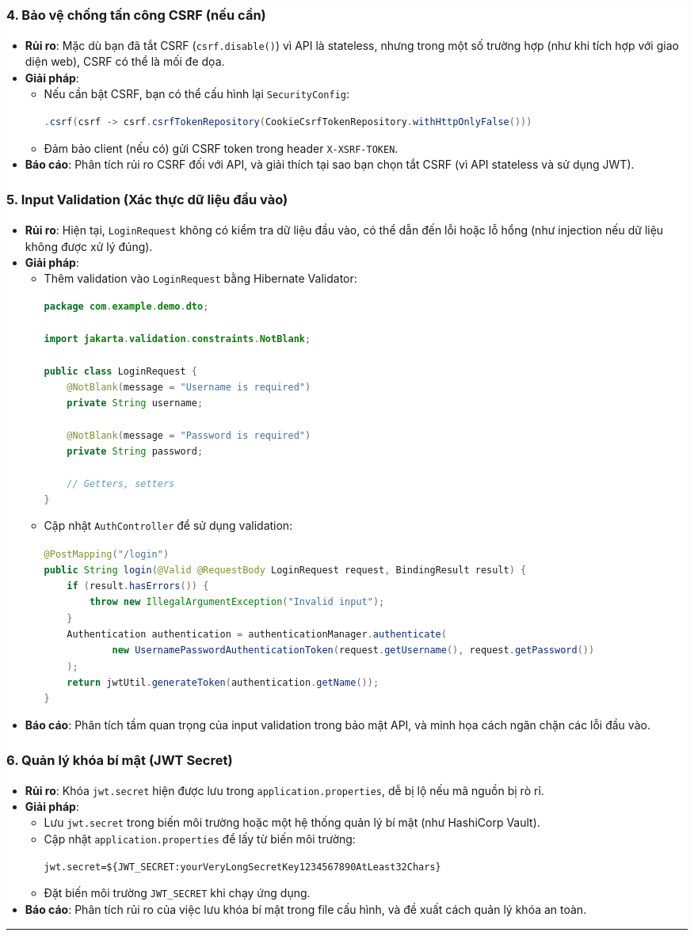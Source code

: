 ### **4. Bảo vệ chống tấn công CSRF (nếu cần)**
- **Rủi ro**: Mặc dù bạn đã tắt CSRF (`csrf.disable()`) vì API là stateless, nhưng trong một số trường hợp (như khi tích hợp với giao diện web), CSRF có thể là mối đe dọa.
- **Giải pháp**:
    - Nếu cần bật CSRF, bạn có thể cấu hình lại `SecurityConfig`:
      ```java
      .csrf(csrf -> csrf.csrfTokenRepository(CookieCsrfTokenRepository.withHttpOnlyFalse()))
      ```
    - Đảm bảo client (nếu có) gửi CSRF token trong header `X-XSRF-TOKEN`.
- **Báo cáo**: Phân tích rủi ro CSRF đối với API, và giải thích tại sao bạn chọn tắt CSRF (vì API stateless và sử dụng JWT).

### **5. Input Validation (Xác thực dữ liệu đầu vào)**
- **Rủi ro**: Hiện tại, `LoginRequest` không có kiểm tra dữ liệu đầu vào, có thể dẫn đến lỗi hoặc lỗ hổng (như injection nếu dữ liệu không được xử lý đúng).
- **Giải pháp**:
    - Thêm validation vào `LoginRequest` bằng Hibernate Validator:
      ```java
      package com.example.demo.dto;
  
      import jakarta.validation.constraints.NotBlank;
  
      public class LoginRequest {
          @NotBlank(message = "Username is required")
          private String username;
  
          @NotBlank(message = "Password is required")
          private String password;
  
          // Getters, setters
      }
      ```
    - Cập nhật `AuthController` để sử dụng validation:
      ```java
      @PostMapping("/login")
      public String login(@Valid @RequestBody LoginRequest request, BindingResult result) {
          if (result.hasErrors()) {
              throw new IllegalArgumentException("Invalid input");
          }
          Authentication authentication = authenticationManager.authenticate(
                  new UsernamePasswordAuthenticationToken(request.getUsername(), request.getPassword())
          );
          return jwtUtil.generateToken(authentication.getName());
      }
      ```
- **Báo cáo**: Phân tích tầm quan trọng của input validation trong bảo mật API, và minh họa cách ngăn chặn các lỗi đầu vào.

### **6. Quản lý khóa bí mật (JWT Secret)**
- **Rủi ro**: Khóa `jwt.secret` hiện được lưu trong `application.properties`, dễ bị lộ nếu mã nguồn bị rò rỉ.
- **Giải pháp**:
    - Lưu `jwt.secret` trong biến môi trường hoặc một hệ thống quản lý bí mật (như HashiCorp Vault).
    - Cập nhật `application.properties` để lấy từ biến môi trường:
      ```properties
      jwt.secret=${JWT_SECRET:yourVeryLongSecretKey1234567890AtLeast32Chars}
      ```
    - Đặt biến môi trường `JWT_SECRET` khi chạy ứng dụng.
- **Báo cáo**: Phân tích rủi ro của việc lưu khóa bí mật trong file cấu hình, và đề xuất cách quản lý khóa an toàn.

---